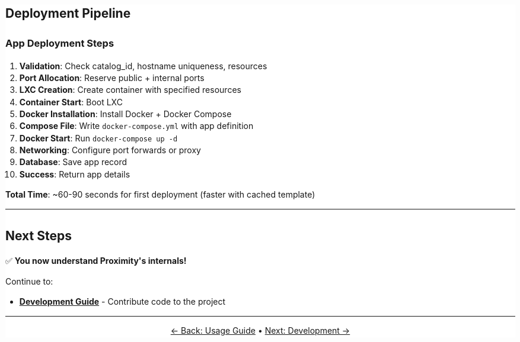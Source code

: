 
## Deployment Pipeline

### App Deployment Steps

1. **Validation**: Check catalog_id, hostname uniqueness, resources
2. **Port Allocation**: Reserve public + internal ports
3. **LXC Creation**: Create container with specified resources
4. **Container Start**: Boot LXC
5. **Docker Installation**: Install Docker + Docker Compose
6. **Compose File**: Write `docker-compose.yml` with app definition
7. **Docker Start**: Run `docker-compose up -d`
8. **Networking**: Configure port forwards or proxy
9. **Database**: Save app record
10. **Success**: Return app details

**Total Time**: ~60-90 seconds for first deployment (faster with cached template)

---

## Next Steps

✅ **You now understand Proximity's internals!**

Continue to:
- **[Development Guide](5_DEVELOPMENT.md)** - Contribute code to the project

---

<div align="center">

[← Back: Usage Guide](3_USAGE_GUIDE.md) • [Next: Development →](5_DEVELOPMENT.md)

</div>
